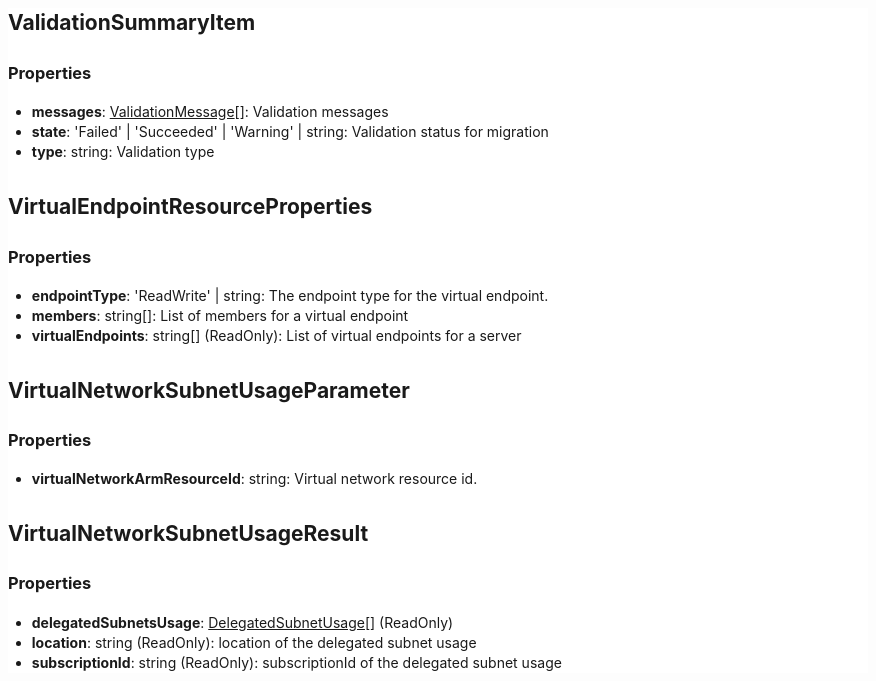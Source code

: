 ## ValidationSummaryItem
### Properties
* **messages**: [ValidationMessage](#validationmessage)[]: Validation messages
* **state**: 'Failed' | 'Succeeded' | 'Warning' | string: Validation status for migration
* **type**: string: Validation type

## VirtualEndpointResourceProperties
### Properties
* **endpointType**: 'ReadWrite' | string: The endpoint type for the virtual endpoint.
* **members**: string[]: List of members for a virtual endpoint
* **virtualEndpoints**: string[] (ReadOnly): List of virtual endpoints for a server

## VirtualNetworkSubnetUsageParameter
### Properties
* **virtualNetworkArmResourceId**: string: Virtual network resource id.

## VirtualNetworkSubnetUsageResult
### Properties
* **delegatedSubnetsUsage**: [DelegatedSubnetUsage](#delegatedsubnetusage)[] (ReadOnly)
* **location**: string (ReadOnly): location of the delegated subnet usage
* **subscriptionId**: string (ReadOnly): subscriptionId of the delegated subnet usage

